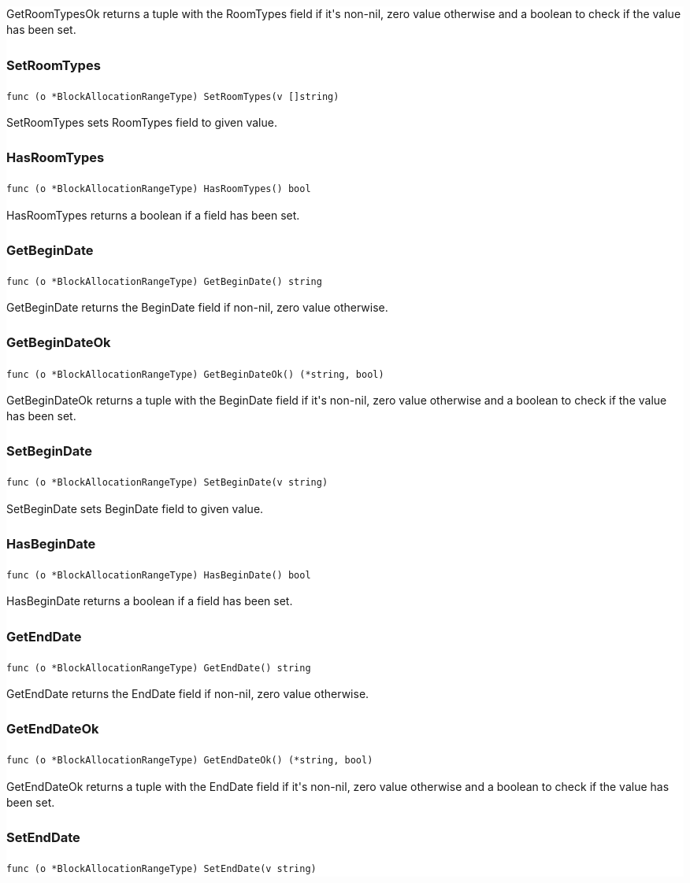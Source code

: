 GetRoomTypesOk returns a tuple with the RoomTypes field if it's non-nil, zero value otherwise
and a boolean to check if the value has been set.

### SetRoomTypes

`func (o *BlockAllocationRangeType) SetRoomTypes(v []string)`

SetRoomTypes sets RoomTypes field to given value.

### HasRoomTypes

`func (o *BlockAllocationRangeType) HasRoomTypes() bool`

HasRoomTypes returns a boolean if a field has been set.

### GetBeginDate

`func (o *BlockAllocationRangeType) GetBeginDate() string`

GetBeginDate returns the BeginDate field if non-nil, zero value otherwise.

### GetBeginDateOk

`func (o *BlockAllocationRangeType) GetBeginDateOk() (*string, bool)`

GetBeginDateOk returns a tuple with the BeginDate field if it's non-nil, zero value otherwise
and a boolean to check if the value has been set.

### SetBeginDate

`func (o *BlockAllocationRangeType) SetBeginDate(v string)`

SetBeginDate sets BeginDate field to given value.

### HasBeginDate

`func (o *BlockAllocationRangeType) HasBeginDate() bool`

HasBeginDate returns a boolean if a field has been set.

### GetEndDate

`func (o *BlockAllocationRangeType) GetEndDate() string`

GetEndDate returns the EndDate field if non-nil, zero value otherwise.

### GetEndDateOk

`func (o *BlockAllocationRangeType) GetEndDateOk() (*string, bool)`

GetEndDateOk returns a tuple with the EndDate field if it's non-nil, zero value otherwise
and a boolean to check if the value has been set.

### SetEndDate

`func (o *BlockAllocationRangeType) SetEndDate(v string)`
